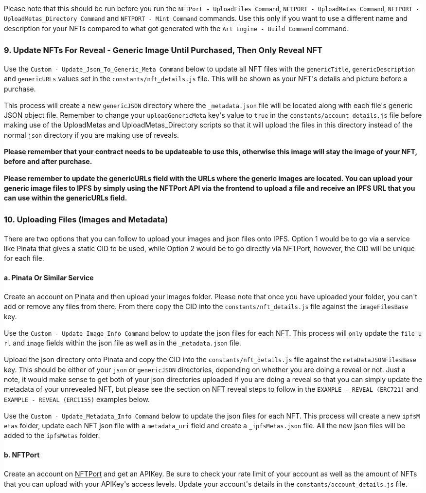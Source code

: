 Please note that this should be run before you run the `NFTPort - UploadFiles Command`, `NFTPORT - UploadMetas Command`, `NFTPORT - UploadMetas_Directory Command` and `NFTPORT - Mint Command` commands.
Use this only if you want to use a different name and description for your NFTs compared to what got generated with the `Art Engine - Build Command` command.


### 9. Update NFTs For Reveal - Generic Image Until Purchased, Then Only Reveal NFT
Use the `Custom - Update_Json_To_Generic_Meta Command` below to update all NFT files with the `genericTitle`, `genericDescription` and `genericURLs` values set in the `constants/nft_details.js` file. This will be shown as your NFT's details and picture before a purchase. 

This process will create a new `genericJSON` directory where the `_metadata.json` file will be located along with each file's generic JSON object file. Remember to change your `uploadGenericMeta` key's value to `true` in the `constants/account_details.js` file before making use of the UploadMetas and UploadMetas_Directory scripts so that it will upload the files in this directory instead of the normal `json` directory if you are making use of reveals.

**Please remember that your contract needs to be updateable to use this, otherwise this image will stay the image of your NFT, before and after purchase.**

**Please remember to update the genericURLs field with the URLs where the generic images are located. You can upload your generic image files to IPFS by simply using the NFTPort API via the frontend to upload a file and receive an IPFS URL that you can use within the genericURLs field.**


### 10. Uploading Files (Images and Metadata)
There are two options that you can follow to upload your images and json files onto IPFS. Option 1 would be to go via a service like Pinata that gives a static CID to be used, while Option 2 would be to go directly via NFTPort, however, the CID will be unique for each file.

#### a. Pinata Or Similar Service
Create an account on [Pinata](https://app.pinata.cloud/) and then upload your images folder. Please note that once you have uploaded your folder, you can't add or remove any files from there. From there copy the CID into the `constants/nft_details.js` file against the `imageFilesBase` key.

Use the `Custom - Update_Image_Info Command` below to update the json files for each NFT.
This process will `only` update the `file_url` and `image` fields within the json file as well as in the `_metadata.json` file.

Upload the json directory onto Pinata and copy the CID into the `constants/nft_details.js` file against the `metaDataJSONFilesBase` key. This should be either of your `json` or `genericJSON` directories, depending on whether you are doing a reveal or not. Just a note, it would make sense to get both of your json directories uploaded if you are doing a reveal so that you can simply update the metadata of your unrevealed NFT, but please see the section on NFT reveal steps to follow in the `EXAMPLE - REVEAL (ERC721)` and `EXAMPLE - REVEAL (ERC1155)` examples below.

Use the `Custom - Update_Metadata_Info Command` below to update the json files for each NFT.
This process will create a new `ipfsMetas` folder, update each NFT json file with a `metadata_uri` field and create a `_ipfsMetas.json` file. All the new json files will be added to the `ipfsMetas` folder.

#### b. NFTPort
Create an account on [NFTPort](https://www.nftport.xyz/) and get an APIKey. Be sure to check your rate limit of your account as well as the amount of NFTs that you can upload with your APIKey's access levels. Update your account's details in the `constants/account_details.js` file.
